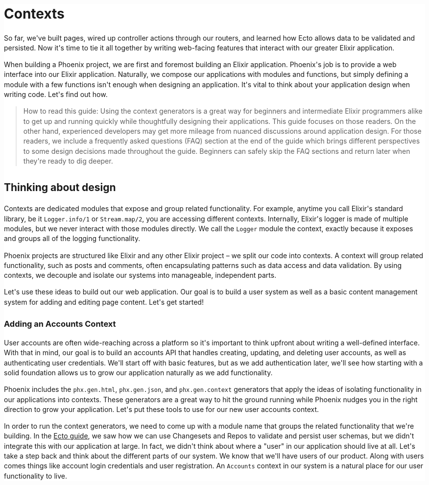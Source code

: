 # Contexts

So far, we've built pages, wired up controller actions through our routers, and learned how Ecto allows data to be validated and persisted. Now it's time to tie it all together by writing web-facing features that interact with our greater Elixir application.

When building a Phoenix project, we are first and foremost building an Elixir application. Phoenix's job is to provide a web interface into our Elixir application. Naturally, we compose our applications with modules and functions, but simply defining a module with a few functions isn't enough when designing an application. It's vital to think about your application design when writing code. Let's find out how.

> How to read this guide:
Using the context generators is a great way for beginners and intermediate Elixir programmers alike to get up and running quickly while thoughtfully designing their applications. This guide focuses on those readers. On the other hand, experienced developers may get more mileage from nuanced discussions around application design. For those readers, we include a frequently asked questions (FAQ) section at the end of the guide which brings different perspectives to some design decisions made throughout the guide. Beginners can safely skip the FAQ sections and return later when they're ready to dig deeper.

## Thinking about design

Contexts are dedicated modules that expose and group related functionality. For example, anytime you call Elixir's standard library, be it `Logger.info/1` or `Stream.map/2`, you are accessing different contexts. Internally, Elixir's logger is made of multiple modules, but we never interact with those modules directly. We call the `Logger` module the context, exactly because it exposes and groups all of the logging functionality.

Phoenix projects are structured like Elixir and any other Elixir project – we split our code into contexts. A context will group related functionality, such as posts and comments, often encapsulating patterns such as data access and data validation. By using contexts, we decouple and isolate our systems into manageable, independent parts.

Let's use these ideas to build out our web application. Our goal is to build a user system as well as a basic content management system for adding and editing page content. Let's get started!

### Adding an Accounts Context

User accounts are often wide-reaching across a platform so it's important to think upfront about writing a well-defined interface. With that in mind, our goal is to build an accounts API that handles creating, updating, and deleting user accounts, as well as authenticating user credentials. We'll start off with basic features, but as we add authentication later, we'll see how starting with a solid foundation allows us to grow our application naturally as we add functionality.

Phoenix includes the `phx.gen.html`, `phx.gen.json`, and `phx.gen.context` generators that apply the ideas of isolating functionality in our applications into contexts. These generators are a great way to hit the ground running while Phoenix nudges you in the right direction to grow your application. Let's put these tools to use for our new user accounts context.

In order to run the context generators, we need to come up with a module name that groups the related functionality that we're building. In the [Ecto guide](ecto.html), we saw how we can use Changesets and Repos to validate and persist user schemas, but we didn't integrate this with our application at large. In fact, we didn't think about where a "user" in our application should live at all. Let's take a step back and think about the different parts of our system. We know that we'll have users of our product. Along with users comes things like account login credentials and user registration. An `Accounts` context in our system is a natural place for our user functionality to live.
